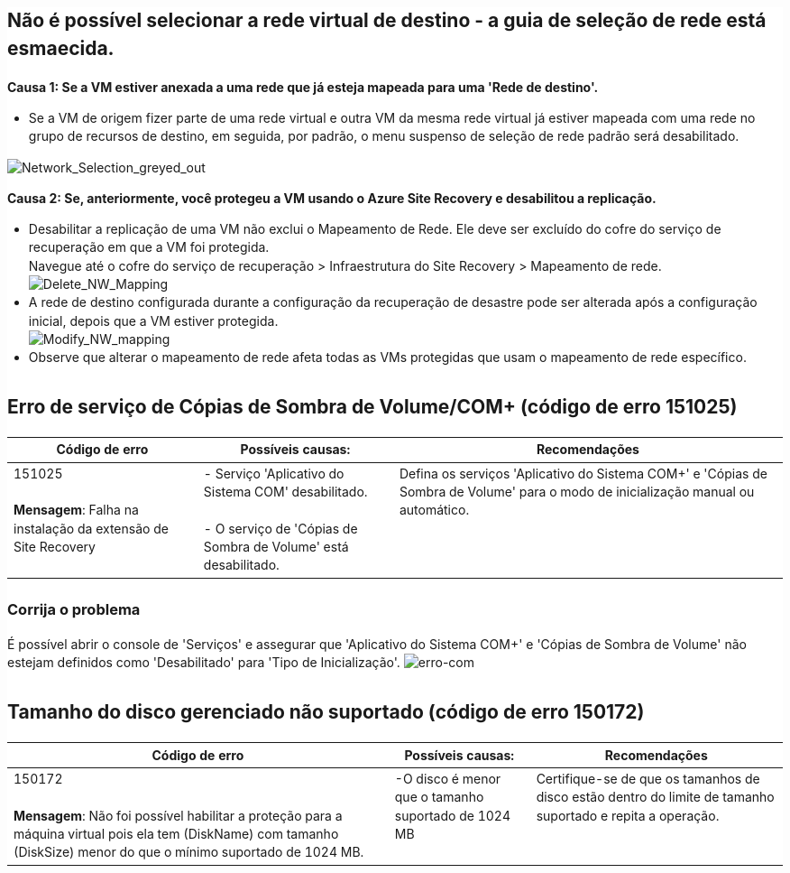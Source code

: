 ## <a name="unable-to-select-target-virtual-network---network-selection-tab-is-grayed-out"></a>Não é possível selecionar a rede virtual de destino - a guia de seleção de rede está esmaecida.

**Causa 1: Se a VM estiver anexada a uma rede que já esteja mapeada para uma 'Rede de destino'.**
- Se a VM de origem fizer parte de uma rede virtual e outra VM da mesma rede virtual já estiver mapeada com uma rede no grupo de recursos de destino, em seguida, por padrão, o menu suspenso de seleção de rede padrão será desabilitado.

![Network_Selection_greyed_out](./media/site-recovery-azure-to-azure-troubleshoot/unabletoselectnw.png)

**Causa 2: Se, anteriormente, você protegeu a VM usando o Azure Site Recovery e desabilitou a replicação.**
 - Desabilitar a replicação de uma VM não exclui o Mapeamento de Rede. Ele deve ser excluído do cofre do serviço de recuperação em que a VM foi protegida. </br>
 Navegue até o cofre do serviço de recuperação > Infraestrutura do Site Recovery > Mapeamento de rede. </br>
 ![Delete_NW_Mapping](./media/site-recovery-azure-to-azure-troubleshoot/delete_nw_mapping.png)
 - A rede de destino configurada durante a configuração da recuperação de desastre pode ser alterada após a configuração inicial, depois que a VM estiver protegida. </br>
 ![Modify_NW_mapping](./media/site-recovery-azure-to-azure-troubleshoot/modify_nw_mapping.png)
 - Observe que alterar o mapeamento de rede afeta todas as VMs protegidas que usam o mapeamento de rede específico.


## <a name="comvolume-shadow-copy-service-error-error-code-151025"></a>Erro de serviço de Cópias de Sombra de Volume/COM+ (código de erro 151025)

**Código de erro** | **Possíveis causas:** | **Recomendações**
--- | --- | ---
151025<br></br>**Mensagem**: Falha na instalação da extensão de Site Recovery | - Serviço 'Aplicativo do Sistema COM' desabilitado.</br></br>- O serviço de 'Cópias de Sombra de Volume' está desabilitado.| Defina os serviços 'Aplicativo do Sistema COM+' e 'Cópias de Sombra de Volume' para o modo de inicialização manual ou automático.

### <a name="fix-the-problem"></a>Corrija o problema

É possível abrir o console de 'Serviços' e assegurar que 'Aplicativo do Sistema COM+' e 'Cópias de Sombra de Volume' não estejam definidos como 'Desabilitado' para 'Tipo de Inicialização'.
  ![erro-com](./media/azure-to-azure-troubleshoot-errors/com-error.png)

## <a name="unsupported-managed-disk-size-error-code-150172"></a>Tamanho do disco gerenciado não suportado (código de erro 150172)


**Código de erro** | **Possíveis causas:** | **Recomendações**
--- | --- | ---
150172<br></br>**Mensagem**: Não foi possível habilitar a proteção para a máquina virtual pois ela tem (DiskName) com tamanho (DiskSize) menor do que o mínimo suportado de 1024 MB. | -O disco é menor que o tamanho suportado de 1024 MB| Certifique-se de que os tamanhos de disco estão dentro do limite de tamanho suportado e repita a operação.
